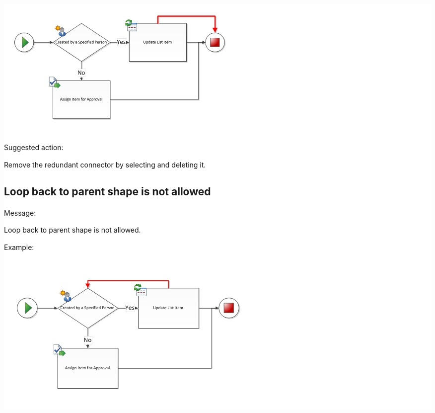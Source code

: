     
    

  
    
    
![Duplicate connections exist between shapes](images/spd15-wf-error4.JPG)
  
    
    
Suggested action:
  
    
    
Remove the redundant connector by selecting and deleting it.
  
    
    

## Loop back to parent shape is not allowed
<a name="section6"> </a>

Message:
  
    
    
Loop back to parent shape is not allowed.
  
    
    
Example:
  
    
    

  
    
    
![Loop back to parent shape is not allowed](images/spd15-wf-error5.JPG)
  